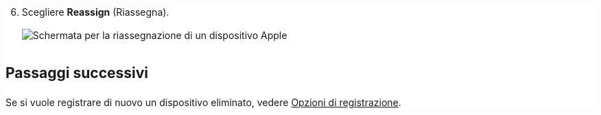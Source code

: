6. Scegliere **Reassign** (Riassegna).

    ![Schermata per la riassegnazione di un dispositivo Apple](./media/devices-wipe/apple-reassign.png)

## <a name="next-steps"></a>Passaggi successivi

Se si vuole registrare di nuovo un dispositivo eliminato, vedere [Opzioni di registrazione](enrollment-options.md).


